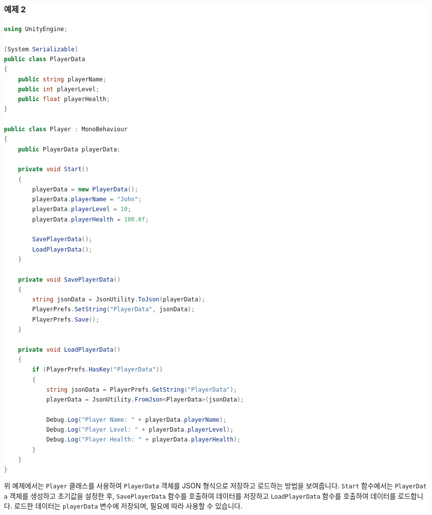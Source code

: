 ### 예제 2

```csharp
using UnityEngine;

[System.Serializable]
public class PlayerData
{
    public string playerName;
    public int playerLevel;
    public float playerHealth;
}

public class Player : MonoBehaviour
{
    public PlayerData playerData;

    private void Start()
    {
        playerData = new PlayerData();
        playerData.playerName = "John";
        playerData.playerLevel = 10;
        playerData.playerHealth = 100.0f;

        SavePlayerData();
        LoadPlayerData();
    }

    private void SavePlayerData()
    {
        string jsonData = JsonUtility.ToJson(playerData);
        PlayerPrefs.SetString("PlayerData", jsonData);
        PlayerPrefs.Save();
    }

    private void LoadPlayerData()
    {
        if (PlayerPrefs.HasKey("PlayerData"))
        {
            string jsonData = PlayerPrefs.GetString("PlayerData");
            playerData = JsonUtility.FromJson<PlayerData>(jsonData);

            Debug.Log("Player Name: " + playerData.playerName);
            Debug.Log("Player Level: " + playerData.playerLevel);
            Debug.Log("Player Health: " + playerData.playerHealth);
        }
    }
}

```

위 예제에서는 `Player` 클래스를 사용하여 `PlayerData` 객체를 JSON 형식으로 저장하고 로드하는 방법을 보여줍니다. `Start` 함수에서는 `PlayerData` 객체를 생성하고 초기값을 설정한 후, `SavePlayerData` 함수를 호출하여 데이터를 저장하고 `LoadPlayerData` 함수를 호출하여 데이터를 로드합니다. 로드한 데이터는 `playerData` 변수에 저장되며, 필요에 따라 사용할 수 있습니다.
